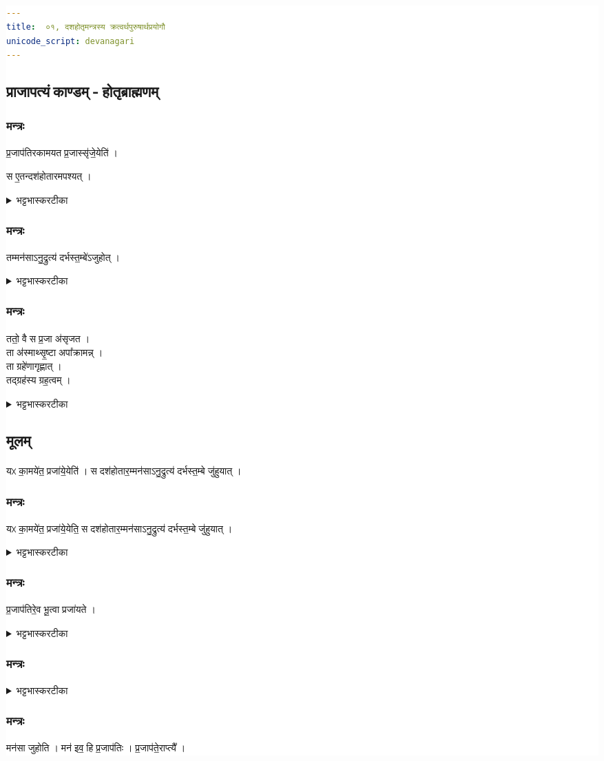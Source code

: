 ```yaml
---
title:  ०१, दशहोतृमन्त्रस्य क्रत्वर्थपुरुषार्थप्रयोगौ
unicode_script: devanagari
---
```


##  प्राजापत्यं काण्डम् - होतृब्राह्मणम्

### मन्त्रः
प्र॒जाप॑तिरकामयत प्र॒जास्सृ॑जे॒येति॑ ।

स ए॒तन्दश॑होतारमपश्यत् ।

<details><summary>भट्टभास्करटीका</summary></details>

### मन्त्रः
तम्मन॑साऽनु॒द्रुत्य॑ दर्भस्त॒म्बे॑ऽजुहोत् ।

<details><summary>भट्टभास्करटीका</summary></details>

### मन्त्रः
ततो॒ वै स प्र॒जा अ॑सृजत ।  
ता अ॑स्माथ्सृ॒ष्टा अपा᳚क्रामन्न् ।  
ता ग्रहे॑णागृह्णात् ।  
तद्ग्रह॑स्य ग्रह॒त्वम् ।
<details><summary>भट्टभास्करटीका</summary></details>

## मूलम्
यᳵ का॒मये॑त॒ प्रजा॑ये॒येति॑ ।
स दश॑होतार॒म्मन॑साऽनु॒द्रुत्य॑ दर्भस्त॒म्बे जु॑हुयात् ।

### मन्त्रः
यᳵ का॒मये॑त॒ प्रजा॑ये॒येति॒ स दश॑होतार॒म्मन॑साऽनु॒द्रुत्य॑ दर्भस्त॒म्बे जु॑हुयात् ।

<details><summary>भट्टभास्करटीका</summary></details>

### मन्त्रः
प्र॒जाप॑तिरे॒व भू॒त्वा प्रजा॑यते ।

<details><summary>भट्टभास्करटीका</summary></details>

### मन्त्रः

<details><summary>भट्टभास्करटीका</summary></details>

### मन्त्रः
मन॑सा जुहोति ।
मन॑ इव॒ हि प्र॒जाप॑तिः ।
प्र॒जाप॑ते॒राप्त्यै᳚ ।  
